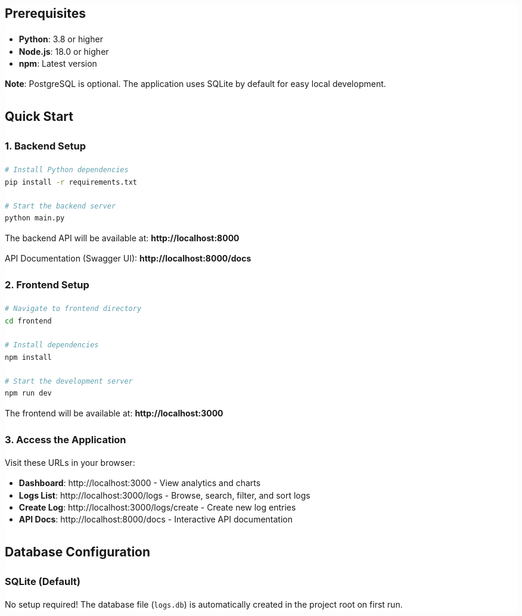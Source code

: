 ## Prerequisites

- **Python**: 3.8 or higher
- **Node.js**: 18.0 or higher
- **npm**: Latest version

**Note**: PostgreSQL is optional. The application uses SQLite by default for easy local development.

## Quick Start

### 1. Backend Setup

```bash
# Install Python dependencies
pip install -r requirements.txt

# Start the backend server
python main.py
```

The backend API will be available at: **http://localhost:8000**

API Documentation (Swagger UI): **http://localhost:8000/docs**

### 2. Frontend Setup

```bash
# Navigate to frontend directory
cd frontend

# Install dependencies
npm install

# Start the development server
npm run dev
```

The frontend will be available at: **http://localhost:3000**

### 3. Access the Application

Visit these URLs in your browser:
- **Dashboard**: http://localhost:3000 - View analytics and charts
- **Logs List**: http://localhost:3000/logs - Browse, search, filter, and sort logs
- **Create Log**: http://localhost:3000/logs/create - Create new log entries
- **API Docs**: http://localhost:8000/docs - Interactive API documentation

## Database Configuration

### SQLite (Default)
No setup required! The database file (`logs.db`) is automatically created in the project root on first run.
